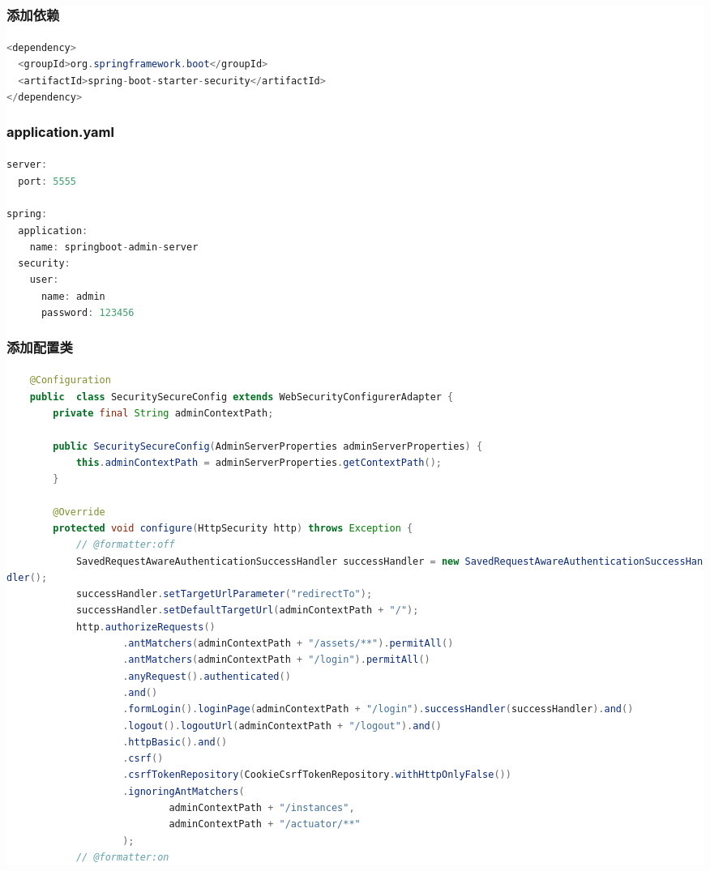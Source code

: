 

### 添加依赖



```java
<dependency>
  <groupId>org.springframework.boot</groupId>
  <artifactId>spring-boot-starter-security</artifactId>
</dependency>
```



### application.yaml



```java
server:
  port: 5555

spring:
  application:
    name: springboot-admin-server
  security:
    user:
      name: admin
      password: 123456
```



### 添加配置类



```java
    @Configuration
    public  class SecuritySecureConfig extends WebSecurityConfigurerAdapter {
        private final String adminContextPath;

        public SecuritySecureConfig(AdminServerProperties adminServerProperties) {
            this.adminContextPath = adminServerProperties.getContextPath();
        }

        @Override
        protected void configure(HttpSecurity http) throws Exception {
            // @formatter:off
            SavedRequestAwareAuthenticationSuccessHandler successHandler = new SavedRequestAwareAuthenticationSuccessHandler();
            successHandler.setTargetUrlParameter("redirectTo");
            successHandler.setDefaultTargetUrl(adminContextPath + "/");
            http.authorizeRequests()
                    .antMatchers(adminContextPath + "/assets/**").permitAll()
                    .antMatchers(adminContextPath + "/login").permitAll()
                    .anyRequest().authenticated()
                    .and()
                    .formLogin().loginPage(adminContextPath + "/login").successHandler(successHandler).and()
                    .logout().logoutUrl(adminContextPath + "/logout").and()
                    .httpBasic().and()
                    .csrf()
                    .csrfTokenRepository(CookieCsrfTokenRepository.withHttpOnlyFalse())
                    .ignoringAntMatchers(
                            adminContextPath + "/instances",
                            adminContextPath + "/actuator/**"
                    );
            // @formatter:on
```
